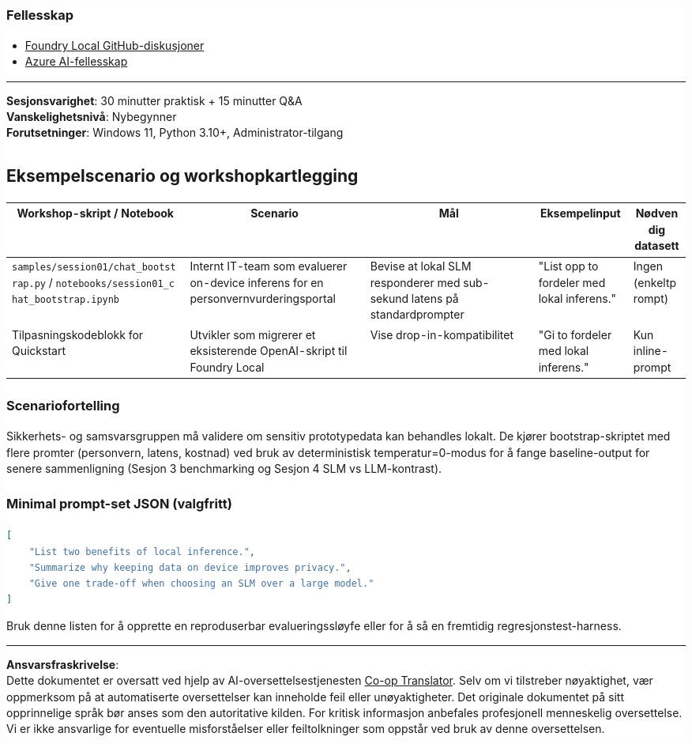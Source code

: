### Fellesskap
- [Foundry Local GitHub-diskusjoner](https://github.com/microsoft/Foundry-Local/discussions)
- [Azure AI-fellesskap](https://techcommunity.microsoft.com/category/artificialintelligence)

---

**Sesjonsvarighet**: 30 minutter praktisk + 15 minutter Q&A  
**Vanskelighetsnivå**: Nybegynner  
**Forutsetninger**: Windows 11, Python 3.10+, Administrator-tilgang

## Eksempelscenario og workshopkartlegging

| Workshop-skript / Notebook | Scenario | Mål | Eksempelinput | Nødvendig datasett |
|----------------------------|----------|-----|---------------|--------------------|
| `samples/session01/chat_bootstrap.py` / `notebooks/session01_chat_bootstrap.ipynb` | Internt IT-team som evaluerer on-device inferens for en personvernvurderingsportal | Bevise at lokal SLM responderer med sub-sekund latens på standardprompter | "List opp to fordeler med lokal inferens." | Ingen (enkeltprompt) |
| Tilpasningskodeblokk for Quickstart | Utvikler som migrerer et eksisterende OpenAI-skript til Foundry Local | Vise drop-in-kompatibilitet | "Gi to fordeler med lokal inferens." | Kun inline-prompt |

### Scenariofortelling
Sikkerhets- og samsvarsgruppen må validere om sensitiv prototypedata kan behandles lokalt. De kjører bootstrap-skriptet med flere promter (personvern, latens, kostnad) ved bruk av deterministisk temperatur=0-modus for å fange baseline-output for senere sammenligning (Sesjon 3 benchmarking og Sesjon 4 SLM vs LLM-kontrast).

### Minimal prompt-set JSON (valgfritt)
```json
[
    "List two benefits of local inference.",
    "Summarize why keeping data on device improves privacy.",
    "Give one trade‑off when choosing an SLM over a large model."
]
```

Bruk denne listen for å opprette en reproduserbar evalueringssløyfe eller for å så en fremtidig regresjonstest-harness.

---

**Ansvarsfraskrivelse**:  
Dette dokumentet er oversatt ved hjelp av AI-oversettelsestjenesten [Co-op Translator](https://github.com/Azure/co-op-translator). Selv om vi tilstreber nøyaktighet, vær oppmerksom på at automatiserte oversettelser kan inneholde feil eller unøyaktigheter. Det originale dokumentet på sitt opprinnelige språk bør anses som den autoritative kilden. For kritisk informasjon anbefales profesjonell menneskelig oversettelse. Vi er ikke ansvarlige for eventuelle misforståelser eller feiltolkninger som oppstår ved bruk av denne oversettelsen.